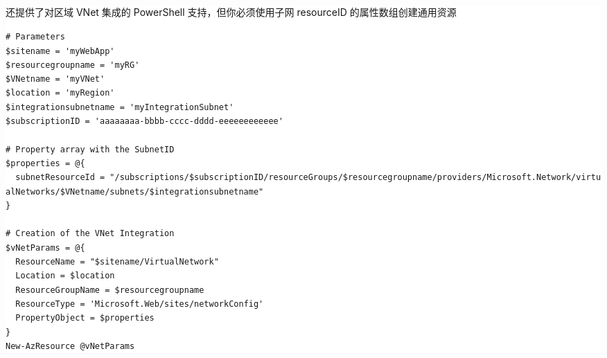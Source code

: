 还提供了对区域 VNet 集成的 PowerShell 支持，但你必须使用子网 resourceID 的属性数组创建通用资源

```azurepowershell
# Parameters
$sitename = 'myWebApp'
$resourcegroupname = 'myRG'
$VNetname = 'myVNet'
$location = 'myRegion'
$integrationsubnetname = 'myIntegrationSubnet'
$subscriptionID = 'aaaaaaaa-bbbb-cccc-dddd-eeeeeeeeeeee'

# Property array with the SubnetID
$properties = @{
  subnetResourceId = "/subscriptions/$subscriptionID/resourceGroups/$resourcegroupname/providers/Microsoft.Network/virtualNetworks/$VNetname/subnets/$integrationsubnetname"
}

# Creation of the VNet Integration
$vNetParams = @{
  ResourceName = "$sitename/VirtualNetwork"
  Location = $location
  ResourceGroupName = $resourcegroupname
  ResourceType = 'Microsoft.Web/sites/networkConfig'
  PropertyObject = $properties
}
New-AzResource @vNetParams
```


[VNETOverview]: ../virtual-network/virtual-networks-overview.md
[AzurePortal]: https://portal.azure.com/
[ASPricing]: https://azure.microsoft.com/pricing/details/app-service/
[VNETPricing]: https://azure.microsoft.com/pricing/details/vpn-gateway/
[DataPricing]: https://azure.microsoft.com/pricing/details/data-transfers/
[V2VNETP2S]: ../vpn-gateway/vpn-gateway-howto-point-to-site-rm-ps.md
[ILBASE]: environment/create-ilb-ase.md
[V2VNETPortal]: ../vpn-gateway/vpn-gateway-howto-point-to-site-resource-manager-portal.md
[VPNERCoex]: ../expressroute/expressroute-howto-coexist-resource-manager.md
[ASE]: environment/intro.md
[creategatewaysubnet]: ../vpn-gateway/vpn-gateway-howto-point-to-site-resource-manager-portal.md#creategw
[creategateway]: ../vpn-gateway/vpn-gateway-howto-point-to-site-resource-manager-portal.md#creategw
[setp2saddresses]: ../vpn-gateway/vpn-gateway-howto-point-to-site-resource-manager-portal.md#addresspool
[VNETRouteTables]: ../virtual-network/manage-route-table.md
[installCLI]: /cli/azure/install-azure-cli
[privateendpoints]: networking/private-endpoint.md
[VNETnsg]: /azure/virtual-network/security-overview/
